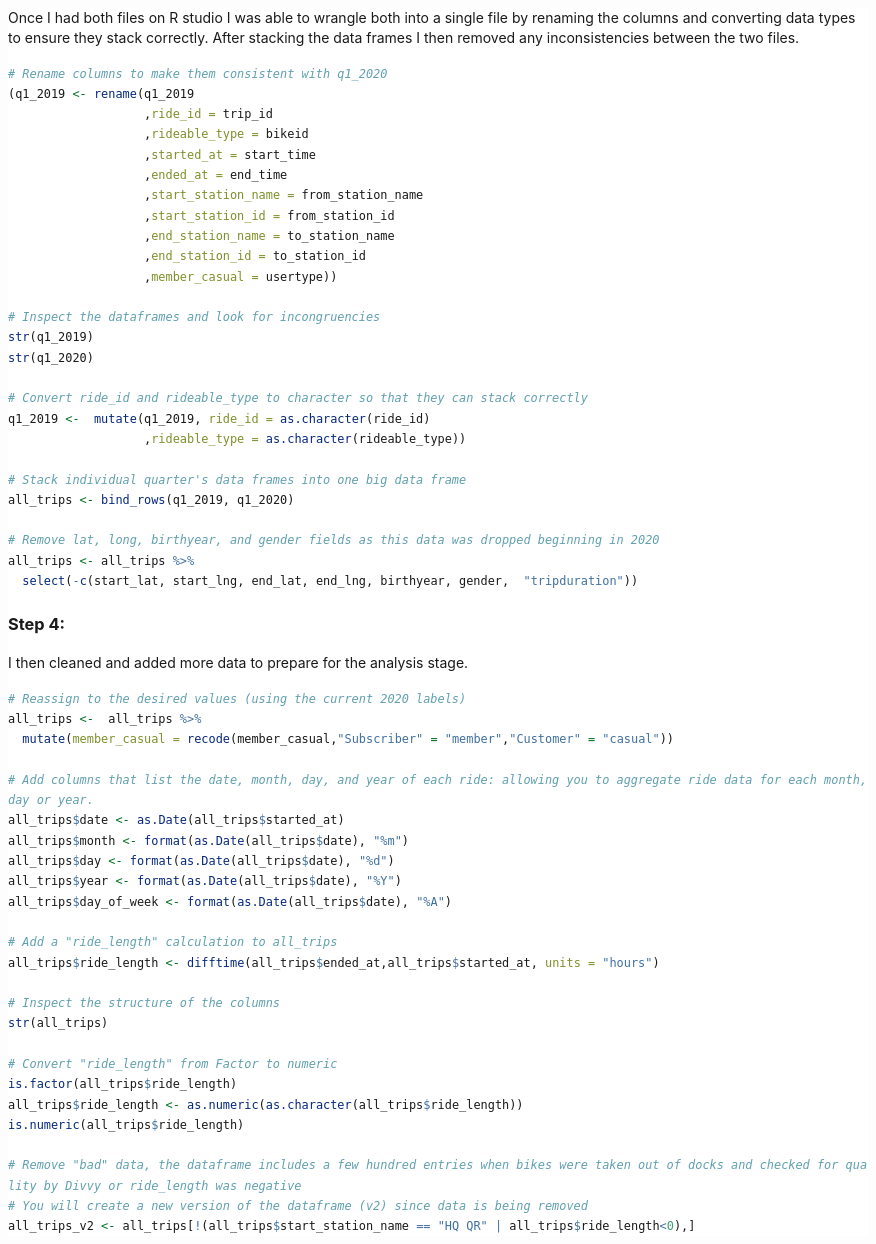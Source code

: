 Once I had both files on R studio I was able to wrangle both into a single file by renaming the columns and converting data types to ensure they stack correctly. After stacking the data frames I then removed any inconsistencies between the two files. 

```r
# Rename columns to make them consistent with q1_2020
(q1_2019 <- rename(q1_2019
                   ,ride_id = trip_id
                   ,rideable_type = bikeid
                   ,started_at = start_time
                   ,ended_at = end_time
                   ,start_station_name = from_station_name
                   ,start_station_id = from_station_id
                   ,end_station_name = to_station_name
                   ,end_station_id = to_station_id
                   ,member_casual = usertype))

# Inspect the dataframes and look for incongruencies
str(q1_2019)
str(q1_2020)

# Convert ride_id and rideable_type to character so that they can stack correctly
q1_2019 <-  mutate(q1_2019, ride_id = as.character(ride_id)
                   ,rideable_type = as.character(rideable_type)) 

# Stack individual quarter's data frames into one big data frame
all_trips <- bind_rows(q1_2019, q1_2020)

# Remove lat, long, birthyear, and gender fields as this data was dropped beginning in 2020
all_trips <- all_trips %>%  
  select(-c(start_lat, start_lng, end_lat, end_lng, birthyear, gender,  "tripduration"))
```

### Step 4:

I then cleaned and added more data to prepare for the analysis stage.

```r
# Reassign to the desired values (using the current 2020 labels)
all_trips <-  all_trips %>% 
  mutate(member_casual = recode(member_casual,"Subscriber" = "member","Customer" = "casual"))

# Add columns that list the date, month, day, and year of each ride: allowing you to aggregate ride data for each month, day or year.
all_trips$date <- as.Date(all_trips$started_at)
all_trips$month <- format(as.Date(all_trips$date), "%m")
all_trips$day <- format(as.Date(all_trips$date), "%d")
all_trips$year <- format(as.Date(all_trips$date), "%Y")
all_trips$day_of_week <- format(as.Date(all_trips$date), "%A")

# Add a "ride_length" calculation to all_trips
all_trips$ride_length <- difftime(all_trips$ended_at,all_trips$started_at, units = "hours")

# Inspect the structure of the columns
str(all_trips)

# Convert "ride_length" from Factor to numeric
is.factor(all_trips$ride_length)
all_trips$ride_length <- as.numeric(as.character(all_trips$ride_length))
is.numeric(all_trips$ride_length)

# Remove "bad" data, the dataframe includes a few hundred entries when bikes were taken out of docks and checked for quality by Divvy or ride_length was negative
# You will create a new version of the dataframe (v2) since data is being removed
all_trips_v2 <- all_trips[!(all_trips$start_station_name == "HQ QR" | all_trips$ride_length<0),]
```